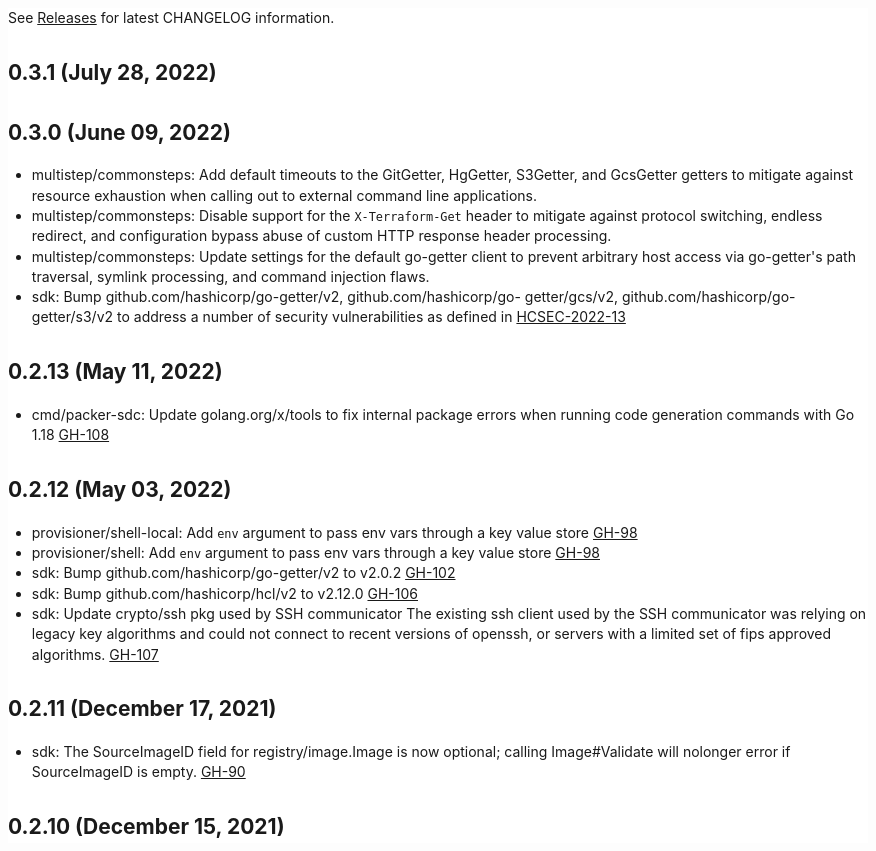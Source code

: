 See [Releases](https://github.com/hashicorp/packer-plugin-sdk/releases) for latest CHANGELOG information.

## 0.3.1 (July 28, 2022)

## 0.3.0 (June 09, 2022)

* multistep/commonsteps: Add default timeouts to the GitGetter, HgGetter,
    S3Getter, and GcsGetter getters to mitigate against resource exhaustion
    when calling out to external command line applications.
* multistep/commonsteps: Disable support for the `X-Terraform-Get` header to
    mitigate against protocol switching, endless redirect, and configuration
    bypass abuse of custom HTTP response header processing.
* multistep/commonsteps: Update settings for the default go-getter client to
    prevent arbitrary host access via go-getter's path traversal, symlink
    processing, and command injection flaws.
* sdk: Bump github.com/hashicorp/go-getter/v2, github.com/hashicorp/go-
    getter/gcs/v2, github.com/hashicorp/go-getter/s3/v2 to address a number of
    security vulnerabilities as defined in
    [HCSEC-2022-13](https://discuss.hashicorp.com/t/hcsec-2022-13-multiple-vulnerabilities-in-go-getter-library/39930)

## 0.2.13 (May 11, 2022)

* cmd/packer-sdc: Update golang.org/x/tools to fix internal package errors when
    running code generation commands with Go 1.18
    [GH-108](https://github.com/hashicorp/packer-plugin-sdk/pull/108)

## 0.2.12 (May 03, 2022)

* provisioner/shell-local: Add `env` argument to pass env vars through a key
    value store [GH-98](https://github.com/hashicorp/packer-plugin-sdk/pull/98)
* provisioner/shell: Add `env` argument to pass env vars through a key value
    store [GH-98](https://github.com/hashicorp/packer-plugin-sdk/pull/98)
* sdk: Bump github.com/hashicorp/go-getter/v2  to v2.0.2
    [GH-102](https://github.com/hashicorp/packer-plugin-sdk/pull/102)
* sdk: Bump github.com/hashicorp/hcl/v2  to v2.12.0
    [GH-106](https://github.com/hashicorp/packer-plugin-sdk/pull/106)
* sdk: Update crypto/ssh pkg used by SSH communicator The existing ssh client
    used by the SSH communicator was relying on legacy key algorithms and could
    not connect to recent versions of openssh, or servers with a limited set of
    fips approved algorithms. [GH-107](https://github.com/hashicorp/packer-plugin-sdk/pull/107)

## 0.2.11 (December 17, 2021)

* sdk: The SourceImageID field for registry/image.Image is now optional;
    calling Image#Validate will nolonger error if SourceImageID is empty.
    [GH-90](https://github.com/hashicorp/packer-plugin-sdk/pull/90)

## 0.2.10 (December 15, 2021)

